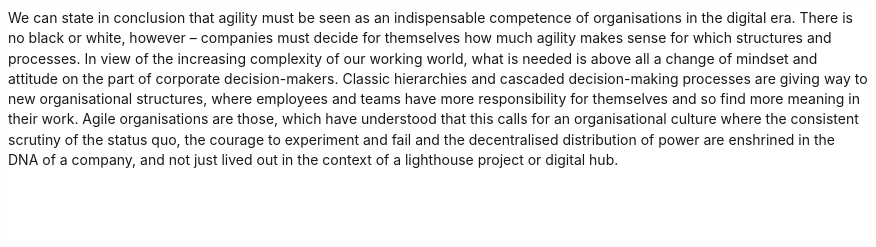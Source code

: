 We can state in conclusion that agility must be seen as an indispensable competence of organisations in the digital era. There is no black or white, however – companies must decide for themselves how much agility makes sense for which structures and processes. In view of the increasing complexity of our working world, what is needed is above all a change of mindset and attitude on the part of corporate decision-makers. Classic hierarchies and cascaded decision-making processes are giving way to new organisational structures, where employees and teams have more responsibility for themselves and so find more meaning in their work. Agile organisations are those, which have understood that this calls for an organisational culture where the consistent scrutiny of the status quo, the courage to experiment and fail and the decentralised distribution of power are enshrined in the DNA of a company, and not just lived out in the context of a lighthouse project or digital hub. 

&nbsp;

&nbsp;
